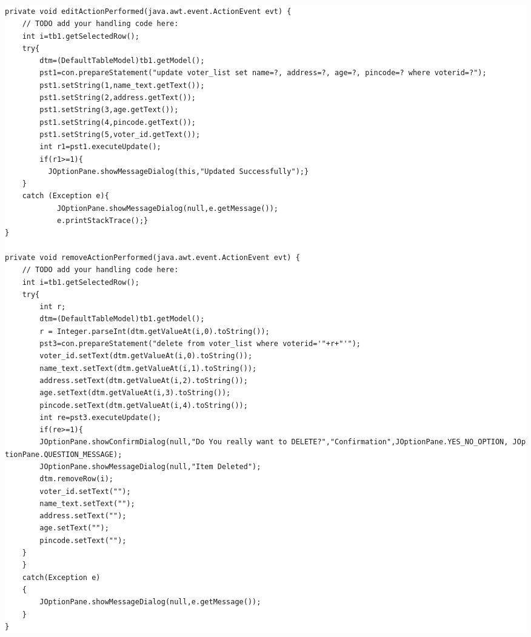     private void editActionPerformed(java.awt.event.ActionEvent evt) {                                     
        // TODO add your handling code here:
        int i=tb1.getSelectedRow();
        try{
            dtm=(DefaultTableModel)tb1.getModel();
            pst1=con.prepareStatement("update voter_list set name=?, address=?, age=?, pincode=? where voterid=?");
            pst1.setString(1,name_text.getText());
            pst1.setString(2,address.getText());
            pst1.setString(3,age.getText());
            pst1.setString(4,pincode.getText());
            pst1.setString(5,voter_id.getText());
            int r1=pst1.executeUpdate();
            if(r1>=1){
              JOptionPane.showMessageDialog(this,"Updated Successfully");}
        }
        catch (Exception e){
                JOptionPane.showMessageDialog(null,e.getMessage());
                e.printStackTrace();}
    }                                    

    private void removeActionPerformed(java.awt.event.ActionEvent evt) {                                       
        // TODO add your handling code here:
        int i=tb1.getSelectedRow();
        try{
            int r;
            dtm=(DefaultTableModel)tb1.getModel();
            r = Integer.parseInt(dtm.getValueAt(i,0).toString());
            pst3=con.prepareStatement("delete from voter_list where voterid='"+r+"'");
            voter_id.setText(dtm.getValueAt(i,0).toString());
            name_text.setText(dtm.getValueAt(i,1).toString());
            address.setText(dtm.getValueAt(i,2).toString());
            age.setText(dtm.getValueAt(i,3).toString());
            pincode.setText(dtm.getValueAt(i,4).toString());
            int re=pst3.executeUpdate();
            if(re>=1){
            JOptionPane.showConfirmDialog(null,"Do You really want to DELETE?","Confirmation",JOptionPane.YES_NO_OPTION, JOptionPane.QUESTION_MESSAGE);
            JOptionPane.showMessageDialog(null,"Item Deleted");
            dtm.removeRow(i);
            voter_id.setText("");
            name_text.setText("");
            address.setText("");
            age.setText("");
            pincode.setText("");
        }
        }
        catch(Exception e)
        {
            JOptionPane.showMessageDialog(null,e.getMessage());
        }
    }                                      
